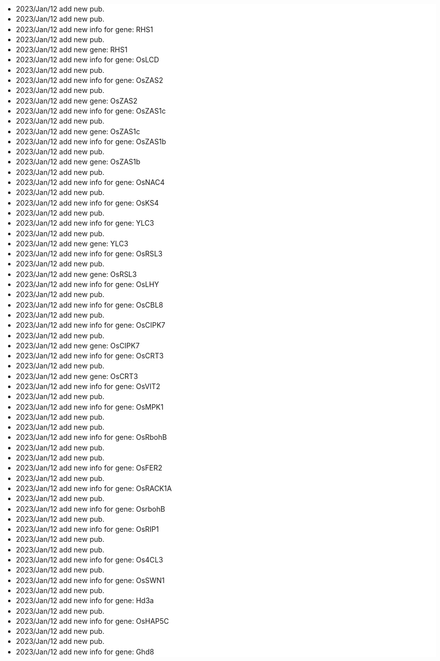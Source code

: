 * 2023/Jan/12 add new pub.
* 2023/Jan/12 add new pub.
* 2023/Jan/12 add new info for gene: RHS1
* 2023/Jan/12 add new pub.
* 2023/Jan/12 add new gene: RHS1
* 2023/Jan/12 add new info for gene: OsLCD
* 2023/Jan/12 add new pub.
* 2023/Jan/12 add new info for gene: OsZAS2
* 2023/Jan/12 add new pub.
* 2023/Jan/12 add new gene: OsZAS2
* 2023/Jan/12 add new info for gene: OsZAS1c
* 2023/Jan/12 add new pub.
* 2023/Jan/12 add new gene: OsZAS1c
* 2023/Jan/12 add new info for gene: OsZAS1b
* 2023/Jan/12 add new pub.
* 2023/Jan/12 add new gene: OsZAS1b
* 2023/Jan/12 add new pub.
* 2023/Jan/12 add new info for gene: OsNAC4
* 2023/Jan/12 add new pub.
* 2023/Jan/12 add new info for gene: OsKS4
* 2023/Jan/12 add new pub.
* 2023/Jan/12 add new info for gene: YLC3
* 2023/Jan/12 add new pub.
* 2023/Jan/12 add new gene: YLC3
* 2023/Jan/12 add new info for gene: OsRSL3
* 2023/Jan/12 add new pub.
* 2023/Jan/12 add new gene: OsRSL3
* 2023/Jan/12 add new info for gene: OsLHY
* 2023/Jan/12 add new pub.
* 2023/Jan/12 add new info for gene: OsCBL8
* 2023/Jan/12 add new pub.
* 2023/Jan/12 add new info for gene: OsCIPK7
* 2023/Jan/12 add new pub.
* 2023/Jan/12 add new gene: OsCIPK7
* 2023/Jan/12 add new info for gene: OsCRT3
* 2023/Jan/12 add new pub.
* 2023/Jan/12 add new gene: OsCRT3
* 2023/Jan/12 add new info for gene: OsVIT2
* 2023/Jan/12 add new pub.
* 2023/Jan/12 add new info for gene: OsMPK1
* 2023/Jan/12 add new pub.
* 2023/Jan/12 add new pub.
* 2023/Jan/12 add new info for gene: OsRbohB
* 2023/Jan/12 add new pub.
* 2023/Jan/12 add new pub.
* 2023/Jan/12 add new info for gene: OsFER2
* 2023/Jan/12 add new pub.
* 2023/Jan/12 add new info for gene: OsRACK1A
* 2023/Jan/12 add new pub.
* 2023/Jan/12 add new info for gene: OsrbohB
* 2023/Jan/12 add new pub.
* 2023/Jan/12 add new info for gene: OsRIP1
* 2023/Jan/12 add new pub.
* 2023/Jan/12 add new pub.
* 2023/Jan/12 add new info for gene: Os4CL3
* 2023/Jan/12 add new pub.
* 2023/Jan/12 add new info for gene: OsSWN1
* 2023/Jan/12 add new pub.
* 2023/Jan/12 add new info for gene: Hd3a
* 2023/Jan/12 add new pub.
* 2023/Jan/12 add new info for gene: OsHAP5C
* 2023/Jan/12 add new pub.
* 2023/Jan/12 add new pub.
* 2023/Jan/12 add new info for gene: Ghd8